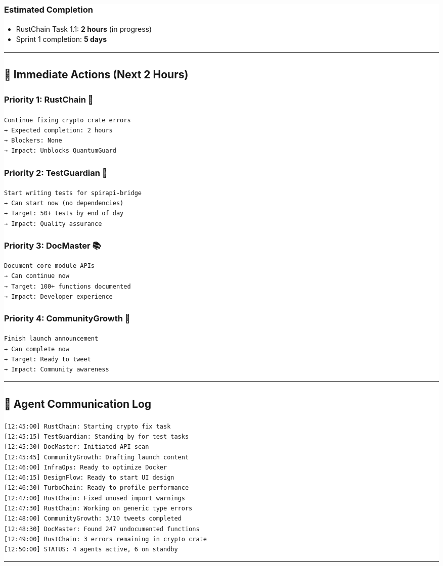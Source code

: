 ### Estimated Completion
- RustChain Task 1.1: **2 hours** (in progress)
- Sprint 1 completion: **5 days**

---

## 🎯 Immediate Actions (Next 2 Hours)

### Priority 1: RustChain 🦀
```
Continue fixing crypto crate errors
→ Expected completion: 2 hours
→ Blockers: None
→ Impact: Unblocks QuantumGuard
```

### Priority 2: TestGuardian 🧪
```
Start writing tests for spirapi-bridge
→ Can start now (no dependencies)
→ Target: 50+ tests by end of day
→ Impact: Quality assurance
```

### Priority 3: DocMaster 📚
```
Document core module APIs
→ Can continue now
→ Target: 100+ functions documented
→ Impact: Developer experience
```

### Priority 4: CommunityGrowth 📣
```
Finish launch announcement
→ Can complete now
→ Target: Ready to tweet
→ Impact: Community awareness
```

---

## 💬 Agent Communication Log

```
[12:45:00] RustChain: Starting crypto fix task
[12:45:15] TestGuardian: Standing by for test tasks
[12:45:30] DocMaster: Initiated API scan
[12:45:45] CommunityGrowth: Drafting launch content
[12:46:00] InfraOps: Ready to optimize Docker
[12:46:15] DesignFlow: Ready to start UI design
[12:46:30] TurboChain: Ready to profile performance
[12:47:00] RustChain: Fixed unused import warnings
[12:47:30] RustChain: Working on generic type errors
[12:48:00] CommunityGrowth: 3/10 tweets completed
[12:48:30] DocMaster: Found 247 undocumented functions
[12:49:00] RustChain: 3 errors remaining in crypto crate
[12:50:00] STATUS: 4 agents active, 6 on standby
```

---